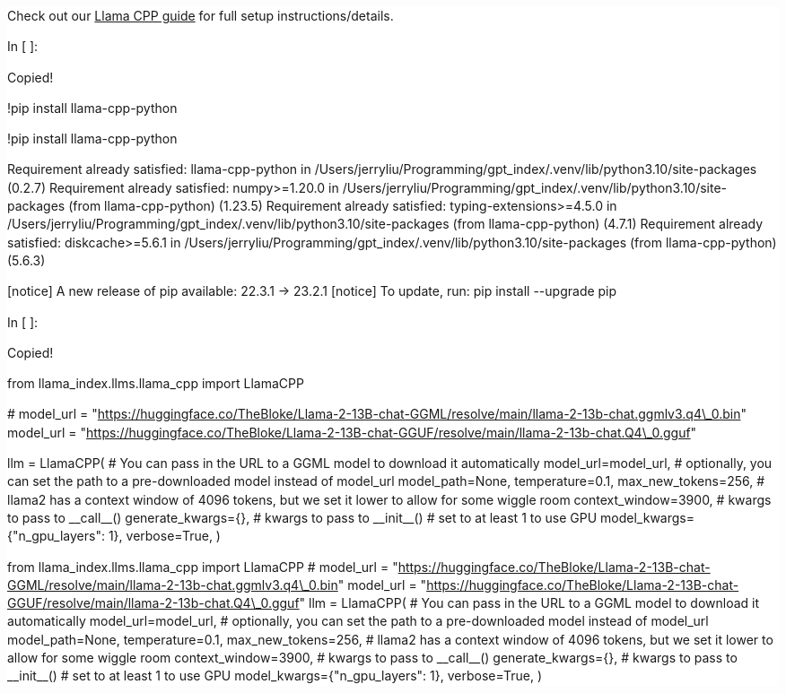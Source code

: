 Check out our [Llama CPP guide](https://gpt-index.readthedocs.io/en/stable/examples/llm/llama_2_llama_cpp.html) for full setup instructions/details.

In \[ \]:

Copied!

!pip install llama\-cpp\-python

!pip install llama-cpp-python

Requirement already satisfied: llama-cpp-python in /Users/jerryliu/Programming/gpt\_index/.venv/lib/python3.10/site-packages (0.2.7)
Requirement already satisfied: numpy>=1.20.0 in /Users/jerryliu/Programming/gpt\_index/.venv/lib/python3.10/site-packages (from llama-cpp-python) (1.23.5)
Requirement already satisfied: typing-extensions>=4.5.0 in /Users/jerryliu/Programming/gpt\_index/.venv/lib/python3.10/site-packages (from llama-cpp-python) (4.7.1)
Requirement already satisfied: diskcache>=5.6.1 in /Users/jerryliu/Programming/gpt\_index/.venv/lib/python3.10/site-packages (from llama-cpp-python) (5.6.3)

\[notice\] A new release of pip available: 22.3.1 -> 23.2.1
\[notice\] To update, run: pip install --upgrade pip

In \[ \]:

Copied!

from llama\_index.llms.llama\_cpp import LlamaCPP

\# model\_url = "https://huggingface.co/TheBloke/Llama-2-13B-chat-GGML/resolve/main/llama-2-13b-chat.ggmlv3.q4\_0.bin"
model\_url \= "https://huggingface.co/TheBloke/Llama-2-13B-chat-GGUF/resolve/main/llama-2-13b-chat.Q4\_0.gguf"

llm \= LlamaCPP(
    \# You can pass in the URL to a GGML model to download it automatically
    model\_url\=model\_url,
    \# optionally, you can set the path to a pre-downloaded model instead of model\_url
    model\_path\=None,
    temperature\=0.1,
    max\_new\_tokens\=256,
    \# llama2 has a context window of 4096 tokens, but we set it lower to allow for some wiggle room
    context\_window\=3900,
    \# kwargs to pass to \_\_call\_\_()
    generate\_kwargs\={},
    \# kwargs to pass to \_\_init\_\_()
    \# set to at least 1 to use GPU
    model\_kwargs\={"n\_gpu\_layers": 1},
    verbose\=True,
)

from llama\_index.llms.llama\_cpp import LlamaCPP # model\_url = "https://huggingface.co/TheBloke/Llama-2-13B-chat-GGML/resolve/main/llama-2-13b-chat.ggmlv3.q4\_0.bin" model\_url = "https://huggingface.co/TheBloke/Llama-2-13B-chat-GGUF/resolve/main/llama-2-13b-chat.Q4\_0.gguf" llm = LlamaCPP( # You can pass in the URL to a GGML model to download it automatically model\_url=model\_url, # optionally, you can set the path to a pre-downloaded model instead of model\_url model\_path=None, temperature=0.1, max\_new\_tokens=256, # llama2 has a context window of 4096 tokens, but we set it lower to allow for some wiggle room context\_window=3900, # kwargs to pass to \_\_call\_\_() generate\_kwargs={}, # kwargs to pass to \_\_init\_\_() # set to at least 1 to use GPU model\_kwargs={"n\_gpu\_layers": 1}, verbose=True, )
